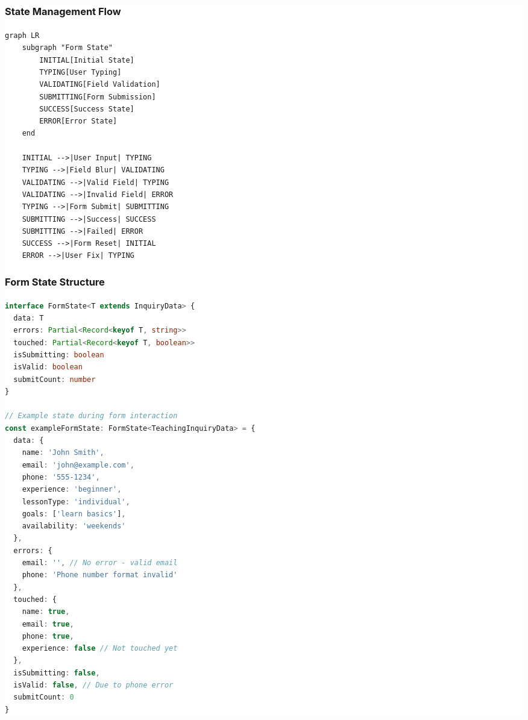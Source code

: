 ### State Management Flow

```mermaid
graph LR
    subgraph "Form State"
        INITIAL[Initial State]
        TYPING[User Typing]
        VALIDATING[Field Validation]
        SUBMITTING[Form Submission]
        SUCCESS[Success State]
        ERROR[Error State]
    end
    
    INITIAL -->|User Input| TYPING
    TYPING -->|Field Blur| VALIDATING
    VALIDATING -->|Valid Field| TYPING
    VALIDATING -->|Invalid Field| ERROR
    TYPING -->|Form Submit| SUBMITTING
    SUBMITTING -->|Success| SUCCESS
    SUBMITTING -->|Failed| ERROR
    SUCCESS -->|Form Reset| INITIAL
    ERROR -->|User Fix| TYPING
```

### Form State Structure

```typescript
interface FormState<T extends InquiryData> {
  data: T
  errors: Partial<Record<keyof T, string>>
  touched: Partial<Record<keyof T, boolean>>
  isSubmitting: boolean
  isValid: boolean
  submitCount: number
}

// Example state during form interaction
const exampleFormState: FormState<TeachingInquiryData> = {
  data: {
    name: 'John Smith',
    email: 'john@example.com',
    phone: '555-1234',
    experience: 'beginner',
    lessonType: 'individual',
    goals: ['learn basics'],
    availability: 'weekends'
  },
  errors: {
    email: '', // No error - valid email
    phone: 'Phone number format invalid'
  },
  touched: {
    name: true,
    email: true, 
    phone: true,
    experience: false // Not touched yet
  },
  isSubmitting: false,
  isValid: false, // Due to phone error
  submitCount: 0
}
```
